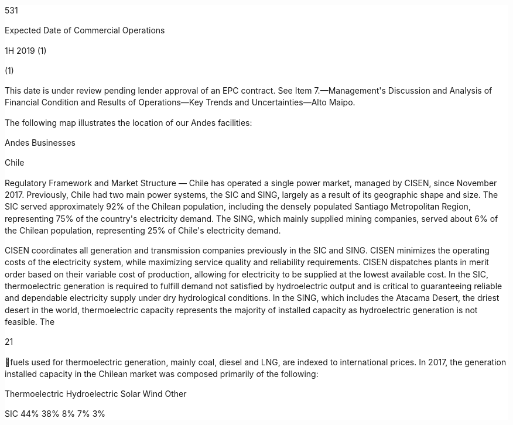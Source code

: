 531

Expected Date of Commercial Operations

1H 2019 (1)

(1)

This date is under review pending lender approval of an EPC contract. See Item 7.—Management's Discussion and Analysis of Financial Condition and
Results of Operations—Key Trends and Uncertainties—Alto Maipo.

The following map illustrates the location of our Andes facilities:

Andes Businesses

Chile

Regulatory Framework and Market Structure — Chile has operated a single power market, managed by
CISEN, since November 2017. Previously, Chile had two main power systems, the SIC and SING, largely as a
result of its geographic shape and size. The SIC served approximately 92% of the Chilean population, including the
densely populated Santiago Metropolitan Region, representing 75% of the country's electricity demand. The SING,
which mainly supplied mining companies, served about 6% of the Chilean population, representing 25% of Chile's
electricity demand.

CISEN coordinates all generation and transmission companies previously in the SIC and SING. CISEN
minimizes the operating costs of the electricity system, while maximizing service quality and reliability requirements.
CISEN dispatches plants in merit order based on their variable cost of production, allowing for electricity to be
supplied at the lowest available cost. In the SIC, thermoelectric generation is required to fulfill demand not satisfied
by hydroelectric output and is critical to guaranteeing reliable and dependable electricity supply under dry
hydrological conditions. In the SING, which includes the Atacama Desert, the driest desert in the world,
thermoelectric capacity represents the majority of installed capacity as hydroelectric generation is not feasible. The

21

fuels used for thermoelectric generation, mainly coal, diesel and LNG, are indexed to international prices. In 2017,
the generation installed capacity in the Chilean market was composed primarily of the following:

Thermoelectric
Hydroelectric
Solar
Wind
Other

SIC
44%
38%
8%
7%
3%
